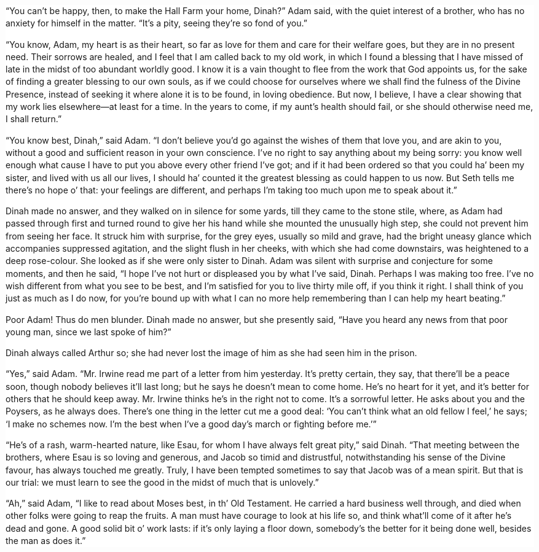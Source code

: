   “You can’t be happy, then, to make the Hall Farm your home, Dinah?” Adam said, with the quiet interest of a brother, who has no anxiety for himself in the matter. “It’s a pity, seeing they’re so fond of you.” 

  “You know, Adam, my heart is as their heart, so far as love for them and care for their welfare goes, but they are in no present need. Their sorrows are healed, and I feel that I am called back to my old work, in which I found a blessing that I have missed of late in the midst of too abundant worldly good. I know it is a vain thought to flee from the work that God appoints us, for the sake of finding a greater blessing to our own souls, as if we could choose for ourselves where we shall find the fulness of the Divine Presence, instead of seeking it where alone it is to be found, in loving obedience. But now, I believe, I have a clear showing that my work lies elsewhere—at least for a time. In the years to come, if my aunt’s health should fail, or she should otherwise need me, I shall return.” 

  “You know best, Dinah,” said Adam. “I don’t believe you’d go against the wishes of them that love you, and are akin to you, without a good and sufficient reason in your own conscience. I’ve no right to say anything about my being sorry: you know well enough what cause I have to put you above every other friend I’ve got; and if it had been ordered so that you could ha’ been my sister, and lived with us all our lives, I should ha’ counted it the greatest blessing as could happen to us now. But Seth tells me there’s no hope o’ that: your feelings are different, and perhaps I’m taking too much upon me to speak about it.” 

  Dinah made no answer, and they walked on in silence for some yards, till they came to the stone stile, where, as Adam had passed through first and turned round to give her his hand while she mounted the unusually high step, she could not prevent him from seeing her face. It struck him with surprise, for the grey eyes, usually so mild and grave, had the bright uneasy glance which accompanies suppressed agitation, and the slight flush in her cheeks, with which she had come downstairs, was heightened to a deep rose-colour. She looked as if she were only sister to Dinah. Adam was silent with surprise and conjecture for some moments, and then he said, “I hope I’ve not hurt or displeased you by what I’ve said, Dinah. Perhaps I was making too free. I’ve no wish different from what you see to be best, and I’m satisfied for you to live thirty mile off, if you think it right. I shall think of you just as much as I do now, for you’re bound up with what I can no more help remembering than I can help my heart beating.” 

  Poor Adam! Thus do men blunder. Dinah made no answer, but she presently said, “Have you heard any news from that poor young man, since we last spoke of him?” 

  Dinah always called Arthur so; she had never lost the image of him as she had seen him in the prison. 

  “Yes,” said Adam. “Mr. Irwine read me part of a letter from him yesterday. It’s pretty certain, they say, that there’ll be a peace soon, though nobody believes it’ll last long; but he says he doesn’t mean to come home. He’s no heart for it yet, and it’s better for others that he should keep away. Mr. Irwine thinks he’s in the right not to come. It’s a sorrowful letter. He asks about you and the Poysers, as he always does. There’s one thing in the letter cut me a good deal: ‘You can’t think what an old fellow I feel,’ he says; ‘I make no schemes now. I’m the best when I’ve a good day’s march or fighting before me.’” 

  “He’s of a rash, warm-hearted nature, like Esau, for whom I have always felt great pity,” said Dinah. “That meeting between the brothers, where Esau is so loving and generous, and Jacob so timid and distrustful, notwithstanding his sense of the Divine favour, has always touched me greatly. Truly, I have been tempted sometimes to say that Jacob was of a mean spirit. But that is our trial: we must learn to see the good in the midst of much that is unlovely.” 

  “Ah,” said Adam, “I like to read about Moses best, in th’ Old Testament. He carried a hard business well through, and died when other folks were going to reap the fruits. A man must have courage to look at his life so, and think what’ll come of it after he’s dead and gone. A good solid bit o’ work lasts: if it’s only laying a floor down, somebody’s the better for it being done well, besides the man as does it.” 
